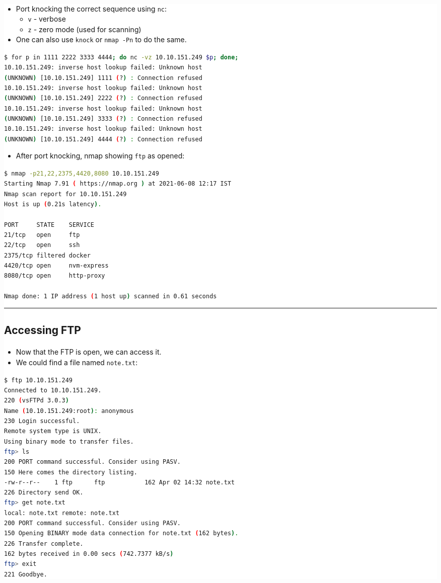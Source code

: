 - Port knocking the correct sequence using `nc`:
    - `v` - verbose
    - `z` - zero mode (used for scanning)
- One can also use `knock` or `nmap -Pn` to do the same.

```bash
$ for p in 1111 2222 3333 4444; do nc -vz 10.10.151.249 $p; done;
10.10.151.249: inverse host lookup failed: Unknown host
(UNKNOWN) [10.10.151.249] 1111 (?) : Connection refused
10.10.151.249: inverse host lookup failed: Unknown host
(UNKNOWN) [10.10.151.249] 2222 (?) : Connection refused
10.10.151.249: inverse host lookup failed: Unknown host
(UNKNOWN) [10.10.151.249] 3333 (?) : Connection refused
10.10.151.249: inverse host lookup failed: Unknown host
(UNKNOWN) [10.10.151.249] 4444 (?) : Connection refused
```

- After port knocking, nmap showing `ftp` as opened:

```bash
$ nmap -p21,22,2375,4420,8080 10.10.151.249
Starting Nmap 7.91 ( https://nmap.org ) at 2021-06-08 12:17 IST
Nmap scan report for 10.10.151.249
Host is up (0.21s latency).

PORT     STATE    SERVICE
21/tcp   open     ftp
22/tcp   open     ssh
2375/tcp filtered docker
4420/tcp open     nvm-express
8080/tcp open     http-proxy

Nmap done: 1 IP address (1 host up) scanned in 0.61 seconds
```

---

## Accessing FTP

- Now that the FTP is open, we can access it.
- We could find a file named `note.txt`:

```bash
$ ftp 10.10.151.249
Connected to 10.10.151.249.
220 (vsFTPd 3.0.3)
Name (10.10.151.249:root): anonymous
230 Login successful.
Remote system type is UNIX.
Using binary mode to transfer files.
ftp> ls
200 PORT command successful. Consider using PASV.
150 Here comes the directory listing.
-rw-r--r--    1 ftp      ftp           162 Apr 02 14:32 note.txt
226 Directory send OK.
ftp> get note.txt
local: note.txt remote: note.txt
200 PORT command successful. Consider using PASV.
150 Opening BINARY mode data connection for note.txt (162 bytes).
226 Transfer complete.
162 bytes received in 0.00 secs (742.7377 kB/s)
ftp> exit
221 Goodbye.
```
